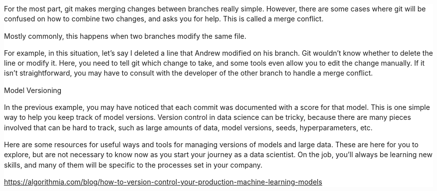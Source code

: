 
For the most part, git makes merging changes between branches really simple. However, there are some cases where git will be confused on how to combine two changes, and asks you for help. This is called a merge conflict.

Mostly commonly, this happens when two branches modify the same file.

For example, in this situation, let’s say I deleted a line that Andrew modified on his branch. Git wouldn’t know whether to delete the line or modify it. Here, you need to tell git which change to take, and some tools even allow you to edit the change manually. If it isn’t straightforward, you may have to consult with the developer of the other branch to handle a merge conflict.


Model Versioning

In the previous example, you may have noticed that each commit was documented with a score for that model. This is one simple way to help you keep track of model versions. Version control in data science can be tricky, because there are many pieces involved that can be hard to track, such as large amounts of data, model versions, seeds, hyperparameters, etc.

Here are some resources for useful ways and tools for managing versions of models and large data. These are here for you to explore, but are not necessary to know now as you start your journey as a data scientist. On the job, you’ll always be learning new skills, and many of them will be specific to the processes set in your company.

https://algorithmia.com/blog/how-to-version-control-your-production-machine-learning-models
